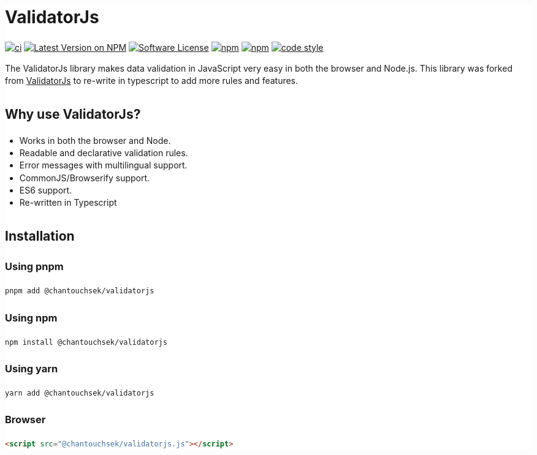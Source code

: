# ValidatorJs

[![ci](https://github.com/chantouchsek/validator-js/actions/workflows/ci.yml/badge.svg)](https://github.com/chantouchsek/validator-js/actions/workflows/ci.yml)
[![Latest Version on NPM](https://img.shields.io/npm/v/@chantouchsek/validatorjs.svg?style=flat-square)](https://npmjs.com/package/@chantouchsek/validatorjs)
[![Software License](https://img.shields.io/badge/license-MIT-brightgreen.svg?style=flat-square)](LICENSE)
[![npm](https://img.shields.io/npm/dt/@chantouchsek/validatorjs.svg?style=flat-square)](https://npmjs.com/package/@chantouchsek/validatorjs)
[![npm](https://img.shields.io/npm/dm/@chantouchsek/validatorjs.svg?style=flat-square)](https://npmjs.com/package/@chantouchsek/validatorjs)
[![code style](https://antfu.me/badge-code-style.svg)](https://github.com/antfu/eslint-config)

The ValidatorJs library makes data validation in JavaScript very easy in both the browser and Node.js. This library was
forked from [ValidatorJs](https://github.com/mikeerickson/validatorjs) to re-write in typescript to add more rules and
features.

## Why use ValidatorJs?

- Works in both the browser and Node.
- Readable and declarative validation rules.
- Error messages with multilingual support.
- CommonJS/Browserify support.
- ES6 support.
- Re-written in Typescript

## Installation

### Using pnpm

```bash
pnpm add @chantouchsek/validatorjs
```

### Using npm

```bash
npm install @chantouchsek/validatorjs
```

### Using yarn

```bash
yarn add @chantouchsek/validatorjs
```

### Browser

```html
<script src="@chantouchsek/validatorjs.js"></script>
```
